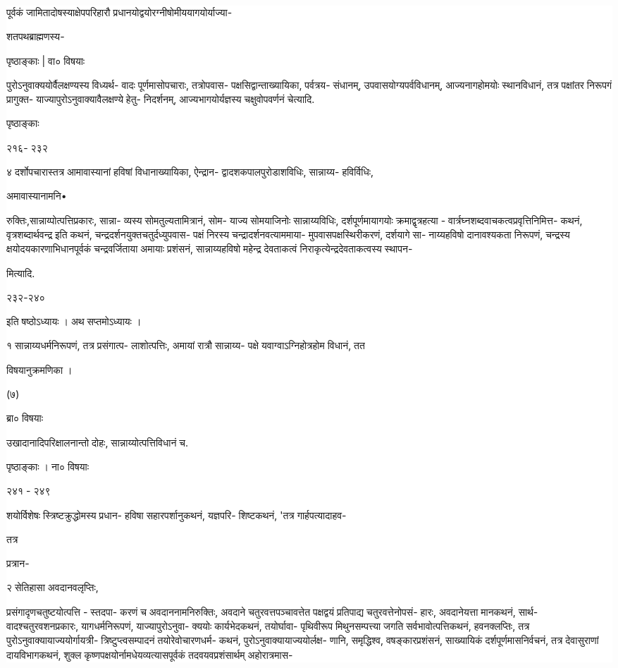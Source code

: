पूर्वकं जामितादोषस्याक्षेपपरिहारौ प्रधानयोद्वयोरग्नीषोमीययागयोर्याज्या-

शतपथब्राह्मणस्य-

पृष्ठाङ्काः | वा० विषयाः

पुरोऽनुवाक्ययोर्वैलक्षण्यस्य विध्यर्थ- वादः पूर्णमासोपचाराः, तत्रोपवास- पक्षसिद्वान्ताख्यायिका, पर्वत्रय- संधानम्, उपवासयोग्यपर्वविधानम्, आज्यनागहोमयोः स्थानविधानं, तत्र पक्षांतर निरूपगं प्रागुक्त- याज्यापुरोऽनुवाक्यावैलक्षण्ये हेतु- निदर्शनम्, आज्यभागयोर्यज्ञस्य चक्षुवोपवर्णनं चेत्यादि.

पृष्ठाङ्काः

२१६- २३२

४ दर्शोपचारास्तत्र आमावास्यानां हविषां विधानाख्यायिका, ऐन्द्रान- द्वादशकपालपुरोडाशविधिः, सान्नाय्य- हविर्विधिः,

अमावास्यानामनि•

रुक्तिः,सान्नाय्पोत्पत्तिप्रकारः, सान्ना- व्यस्य सोमतुल्यतामित्रानं, सोम- याज्य सोमयाजिनोः सान्नाय्यविधिः, दर्शपूर्णमायागयोः क्रमाद्वृत्रहत्या - वार्त्रघ्नशब्दवाचकत्वप्रवृत्तिनिमित्त- कथनं, वृत्रशब्दार्थवन्द्र इति कथनं, चन्द्रदर्शनयुक्तचतुर्दध्युपवास- पक्षं निरस्य चन्द्रादर्शनवत्याममाया- मुपवासपक्षस्थिरीकरणं, दर्शयागे सा- नाय्यहविषो दानावश्यकता निरूपणं, चन्द्रस्य क्षयोदयकारणाभिधानपूर्वकं चन्द्रवर्जिताया अमायाः प्रशंसनं, सान्नाय्यहविषो महेन्द्र देवताकत्वं निराकृत्येन्द्रदेवताकत्वस्य स्थापन-

मित्यादि.

२३२-२४०

इति षष्ठोऽध्यायः । अथ सप्तमोऽध्यायः ।

१ सान्नाय्यधर्मनिरूपणं, तत्र प्रसंगात्प- लाशोत्पत्तिः, अमायां रात्रौ सान्नाय्य- पक्षे यवाग्वाऽग्निहोत्रहोम विधानं, तत

विषयानुक्रमणिका ।

(७)

ब्रा० विषयाः

उखादानादिपरिक्षालनान्तो दोहः, सान्नाय्योत्पत्तिविधानं च.

पृष्ठाङ्काः । ना० विषयाः

२४१ - २४९

शयोर्विशेषः स्त्रिष्टक्रुद्धोमस्य प्रधान- हविषा सहारपर्शानुकथनं, यज्ञपरि- शिष्टकथनं, 'तत्र गार्हपत्यादाहव-

तत्र

प्रत्रान-

२ सेतिहासा अवदानवलृप्तिः,

प्रसंगादृणचतुष्टयोत्पत्ति - स्तदपा- करणं च अवदाननामनिरुक्तिः, अवदाने चतुरवत्तपञ्चावत्तेत पक्षद्वयं प्रतिपाद्य चतुरवत्तेनोपसं- हारः, अवदानेयत्ता मानकथनं, सार्थ- वादश्चतुरवशनप्रकारः, यागधर्मनिरूपणं, याज्यापुरोऽनुवा- क्ययोः कार्यभेदकथनं, तयोर्घावा- पृथिवीरूप मिथुनसम्पत्त्या जगति सर्वभावोत्पत्तिकथनं, हवनक्लप्तिः, तत्र पुरोऽनुवाक्यायाज्ययोर्गायत्री- त्रिष्टुप्त्वसम्पादनं तयोरेवोचारणधर्म- कथनं, पुरोऽनुवाक्यायाज्ययोर्लक्ष- णानि, समृद्धिश्व, वषङ्कारप्रशंसनं, साख्यायिकं दर्शपूर्णमासनिर्वचनं, तत्र देवासुराणां दायविभागकथनं, शुक्ल कृष्णपक्षयोर्नामधेयव्यत्यासपूर्वकं तदवयवप्रशंसार्थम् अहोरात्रमास-
